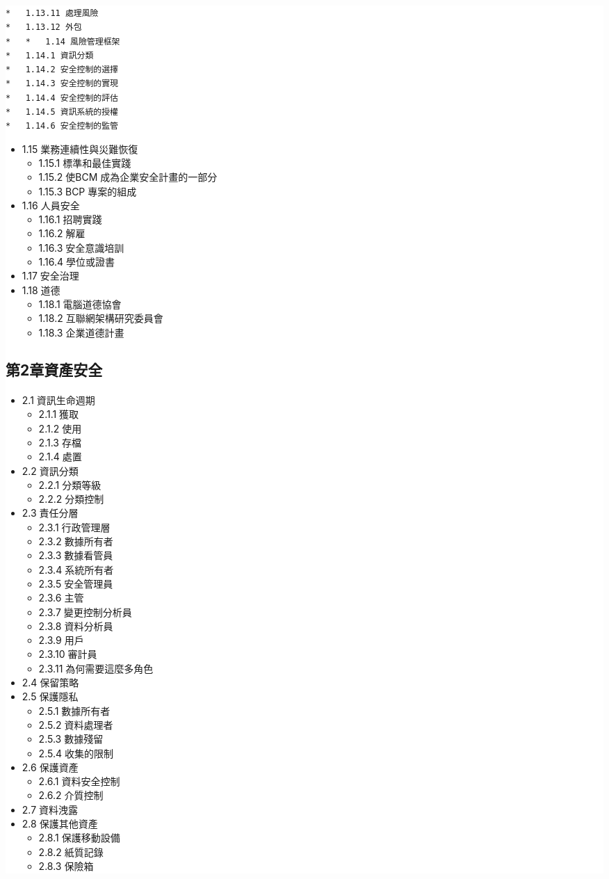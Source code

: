     *   1.13.11 處理風險
    *   1.13.12 外包
    *   *   1.14 風險管理框架
    *   1.14.1 資訊分類
    *   1.14.2 安全控制的選擇
    *   1.14.3 安全控制的實現
    *   1.14.4 安全控制的評估
    *   1.14.5 資訊系統的授權
    *   1.14.6 安全控制的監管
*   1.15 業務連續性與災難恢復
    *   1.15.1 標準和最佳實踐
    *   1.15.2 使BCM 成為企業安全計畫的一部分
    *   1.15.3 BCP 專案的組成
*   1.16 人員安全
    *   1.16.1 招聘實踐
    *   1.16.2 解雇
    *   1.16.3 安全意識培訓
    *   1.16.4 學位或證書
*   1.17 安全治理
*   1.18 道德
    *   1.18.1 電腦道德協會
    *   1.18.2 互聯網架構研究委員會
    *   1.18.3 企業道德計畫

## 第2章資產安全
*   2.1 資訊生命週期
    *   2.1.1 獲取
    *   2.1.2 使用
    *   2.1.3 存檔
    *   2.1.4 處置
*   2.2 資訊分類
    *   2.2.1 分類等級
    *   2.2.2 分類控制
*   2.3 責任分層
    *   2.3.1 行政管理層
    *   2.3.2 數據所有者
    *   2.3.3 數據看管員
    *   2.3.4 系統所有者
    *   2.3.5 安全管理員
    *   2.3.6 主管
    *   2.3.7 變更控制分析員
    *   2.3.8 資料分析員
    *   2.3.9 用戶
    *   2.3.10 審計員
    *   2.3.11 為何需要這麼多角色
*   2.4 保留策略
*   2.5 保護隱私
    *   2.5.1 數據所有者
    *   2.5.2 資料處理者
    *   2.5.3 數據殘留
    *   2.5.4 收集的限制
*   2.6 保護資產
    *   2.6.1 資料安全控制
    *   2.6.2 介質控制
*   2.7 資料洩露
*   2.8 保護其他資產
    *   2.8.1 保護移動設備
    *   2.8.2 紙質記錄
    *   2.8.3 保險箱
